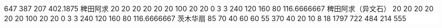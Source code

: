 <td>647</td>
<td>387</td>
<td>207</td>
<td>402.1875
</td></tr>
<tr>
<td>稗田阿求</td>
<td>20</td>
<td>20</td>
<td>20</td>
<td>20</td>
<td>20</td>
<td>20</td>
<td>100</td>
<td>20</td>
<td>20</td>
<td>0</td>
<td>3</td>
<td>3</td>
<td>240</td>
<td>120</td>
<td>160</td>
<td>80</td>
<td>116.6666667
</td></tr>
<tr>
<td>稗田阿求（异文石）</td>
<td>20</td>
<td>20</td>
<td>20</td>
<td>20</td>
<td>20</td>
<td>20</td>
<td>100</td>
<td>20</td>
<td>20</td>
<td>0</td>
<td>3</td>
<td>3</td>
<td>240</td>
<td>120</td>
<td>160</td>
<td>80</td>
<td>116.6666667
</td></tr>
<tr>
<td>茨木华扇</td>
<td>85</td>
<td>70</td>
<td>40</td>
<td>60</td>
<td>60</td>
<td>55</td>
<td>370</td>
<td>40</td>
<td>20</td>
<td>10</td>
<td>8</td>
<td>18</td>
<td>1797</td>
<td>722</td>
<td>484</td>
<td>214</td>
<td>555